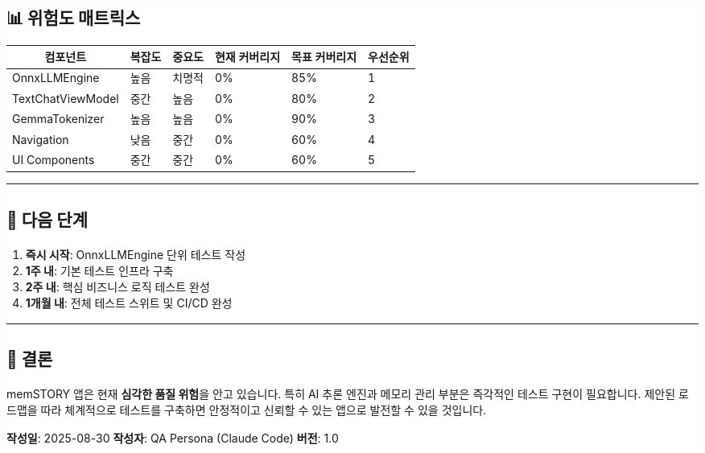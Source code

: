 ## 📊 위험도 매트릭스

| 컴포넌트 | 복잡도 | 중요도 | 현재 커버리지 | 목표 커버리지 | 우선순위 |
|---------|--------|--------|--------------|--------------|----------|
| OnnxLLMEngine | 높음 | 치명적 | 0% | 85% | 1 |
| TextChatViewModel | 중간 | 높음 | 0% | 80% | 2 |
| GemmaTokenizer | 높음 | 높음 | 0% | 90% | 3 |
| Navigation | 낮음 | 중간 | 0% | 60% | 4 |
| UI Components | 중간 | 중간 | 0% | 60% | 5 |

---

## 🚀 다음 단계

1. **즉시 시작**: OnnxLLMEngine 단위 테스트 작성
2. **1주 내**: 기본 테스트 인프라 구축
3. **2주 내**: 핵심 비즈니스 로직 테스트 완성
4. **1개월 내**: 전체 테스트 스위트 및 CI/CD 완성

---

## 📝 결론

memSTORY 앱은 현재 **심각한 품질 위험**을 안고 있습니다. 특히 AI 추론 엔진과 메모리 관리 부분은 즉각적인 테스트 구현이 필요합니다. 제안된 로드맵을 따라 체계적으로 테스트를 구축하면 안정적이고 신뢰할 수 있는 앱으로 발전할 수 있을 것입니다.

**작성일**: 2025-08-30
**작성자**: QA Persona (Claude Code)
**버전**: 1.0